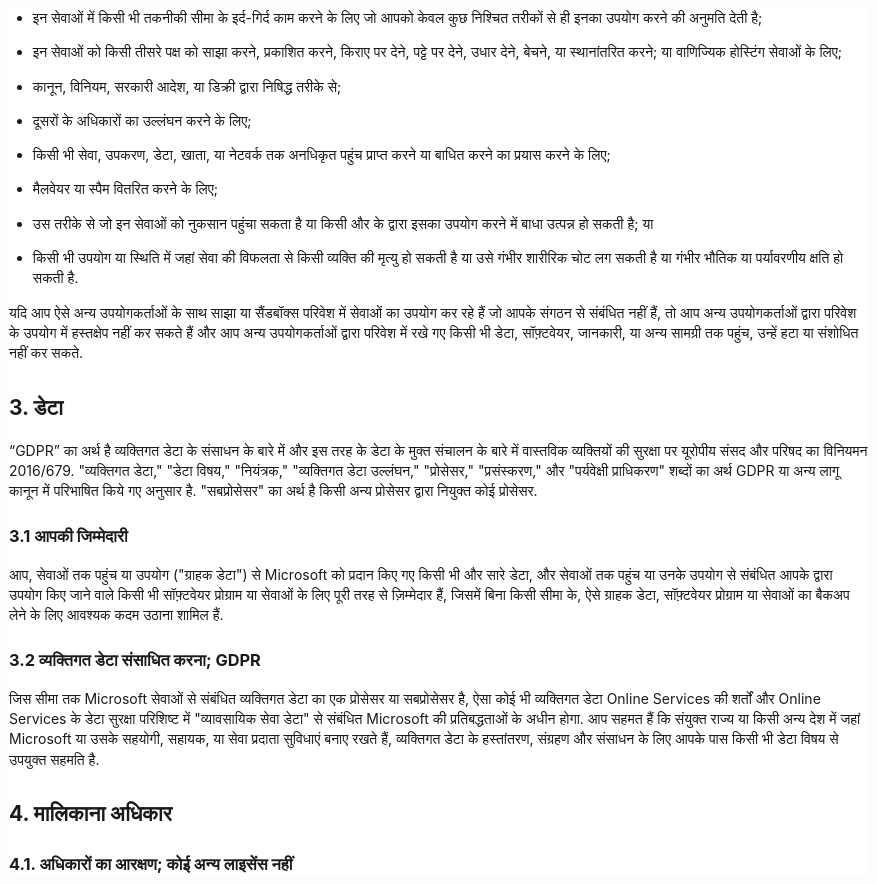 - इन सेवाओं में किसी भी तकनीकी सीमा के इर्द-गिर्द काम करने के लिए जो आपको केवल कुछ निश्चित तरीकों से ही इनका उपयोग करने की अनुमति देती है;  

- इन सेवाओं को किसी तीसरे पक्ष को साझा करने, प्रकाशित करने, किराए पर देने, पट्टे पर देने, उधार देने, बेचने, या स्थानांतरित करने; या वाणिज्यिक होस्टिंग सेवाओं के लिए; 

- कानून, विनियम, सरकारी आदेश, या डिक्री द्वारा निषिद्ध तरीके से; 

- दूसरों के अधिकारों का उल्लंघन करने के लिए;  

- किसी भी सेवा, उपकरण, डेटा, खाता, या नेटवर्क तक अनधिकृत पहुंच प्राप्त करने या बाधित करने का प्रयास करने के लिए;  

- मैलवेयर या स्पैम वितरित करने के लिए; 

- उस तरीके से जो इन सेवाओं को नुकसान पहुंचा सकता है या किसी और के द्वारा इसका उपयोग करने में बाधा उत्पन्न हो सकती है; या  

- किसी भी उपयोग या स्थिति में जहां सेवा की विफलता से किसी व्यक्ति की मृत्यु हो सकती है या उसे गंभीर शारीरिक चोट लग सकती है या गंभीर भौतिक या पर्यावरणीय क्षति हो सकती है. 

यदि आप ऐसे अन्य उपयोगकर्ताओं के साथ साझा या सैंडबॉक्स परिवेश में सेवाओं का उपयोग कर रहे हैं जो आपके संगठन से संबंधित नहीं हैं, तो आप अन्य उपयोगकर्ताओं द्वारा परिवेश के उपयोग में हस्तक्षेप नहीं कर सकते हैं और आप अन्य उपयोगकर्ताओं द्वारा परिवेश में रखे गए किसी भी डेटा, सॉफ़्टवेयर, जानकारी, या अन्य सामग्री तक पहुंच, उन्हें हटा या संशोधित नहीं कर सकते.

## <a name="3-data"></a>3. डेटा

“GDPR” का अर्थ है व्यक्तिगत डेटा के संसाधन के बारे में और इस तरह के डेटा के मुक्त संचालन के बारे में वास्तविक व्यक्तियों की सुरक्षा पर यूरोपीय संसद और परिषद का विनियमन 2016/679. "व्यक्तिगत डेटा," "डेटा विषय," "नियंत्रक," "व्यक्तिगत डेटा उल्लंघन," "प्रोसेसर," "प्रसंस्करण," और "पर्यवेक्षी प्राधिकरण" शब्दों का अर्थ GDPR या अन्य लागू कानून में परिभाषित किये गए अनुसार है. "सबप्रोसेसर" का अर्थ है किसी अन्य प्रोसेसर द्वारा नियुक्त कोई प्रोसेसर.  

### <a name="31-your-responsibility"></a>3.1 आपकी जिम्मेदारी

आप, सेवाओं तक पहुंच या उपयोग ("ग्राहक डेटा") से Microsoft को प्रदान किए गए किसी भी और सारे डेटा, और सेवाओं तक पहुंच या उनके उपयोग से संबंधित आपके द्वारा उपयोग किए जाने वाले किसी भी सॉफ़्टवेयर प्रोग्राम या सेवाओं के लिए पूरी तरह से ज़िम्मेदार हैं, जिसमें बिना किसी सीमा के, ऐसे ग्राहक डेटा, सॉफ़्टवेयर प्रोग्राम या सेवाओं का बैकअप लेने के लिए आवश्यक कदम उठाना शामिल हैं. 

### <a name="32-processing-of-personal-data-gdpr"></a>3.2 व्यक्तिगत डेटा संसाधित करना; GDPR

जिस सीमा तक Microsoft सेवाओं से संबंधित व्यक्तिगत डेटा का एक प्रोसेसर या सबप्रोसेसर है, ऐसा कोई भी व्यक्तिगत डेटा Online Services की शर्तों और Online Services के डेटा सुरक्षा परिशिष्ट में "व्यावसायिक सेवा डेटा" से संबंधित Microsoft की प्रतिबद्धताओं के अधीन होगा. आप सहमत हैं कि संयुक्त राज्य या किसी अन्य देश में जहां Microsoft या उसके सहयोगी, सहायक, या सेवा प्रदाता सुविधाएं बनाए रखते हैं, व्यक्तिगत डेटा के हस्तांतरण, संग्रहण और संसाधन के लिए आपके पास किसी भी डेटा विषय से उपयुक्त सहमति है. 

## <a name="4-proprietary-rights"></a>4. मालिकाना अधिकार

### <a name="41-reservation-of-rights-no-other-license"></a>4.1. अधिकारों का आरक्षण; कोई अन्य लाइसेंस नहीं
